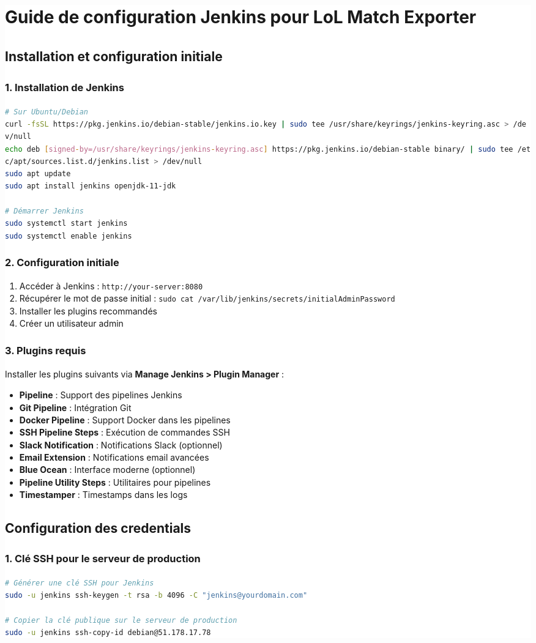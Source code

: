 # Guide de configuration Jenkins pour LoL Match Exporter

## Installation et configuration initiale

### 1. Installation de Jenkins

```bash
# Sur Ubuntu/Debian
curl -fsSL https://pkg.jenkins.io/debian-stable/jenkins.io.key | sudo tee /usr/share/keyrings/jenkins-keyring.asc > /dev/null
echo deb [signed-by=/usr/share/keyrings/jenkins-keyring.asc] https://pkg.jenkins.io/debian-stable binary/ | sudo tee /etc/apt/sources.list.d/jenkins.list > /dev/null
sudo apt update
sudo apt install jenkins openjdk-11-jdk

# Démarrer Jenkins
sudo systemctl start jenkins
sudo systemctl enable jenkins
```

### 2. Configuration initiale

1. Accéder à Jenkins : `http://your-server:8080`
2. Récupérer le mot de passe initial : `sudo cat /var/lib/jenkins/secrets/initialAdminPassword`
3. Installer les plugins recommandés
4. Créer un utilisateur admin

### 3. Plugins requis

Installer les plugins suivants via **Manage Jenkins > Plugin Manager** :

- **Pipeline** : Support des pipelines Jenkins
- **Git Pipeline** : Intégration Git
- **Docker Pipeline** : Support Docker dans les pipelines
- **SSH Pipeline Steps** : Exécution de commandes SSH
- **Slack Notification** : Notifications Slack (optionnel)
- **Email Extension** : Notifications email avancées
- **Blue Ocean** : Interface moderne (optionnel)
- **Pipeline Utility Steps** : Utilitaires pour pipelines
- **Timestamper** : Timestamps dans les logs

## Configuration des credentials

### 1. Clé SSH pour le serveur de production

```bash
# Générer une clé SSH pour Jenkins
sudo -u jenkins ssh-keygen -t rsa -b 4096 -C "jenkins@yourdomain.com"

# Copier la clé publique sur le serveur de production
sudo -u jenkins ssh-copy-id debian@51.178.17.78
```
